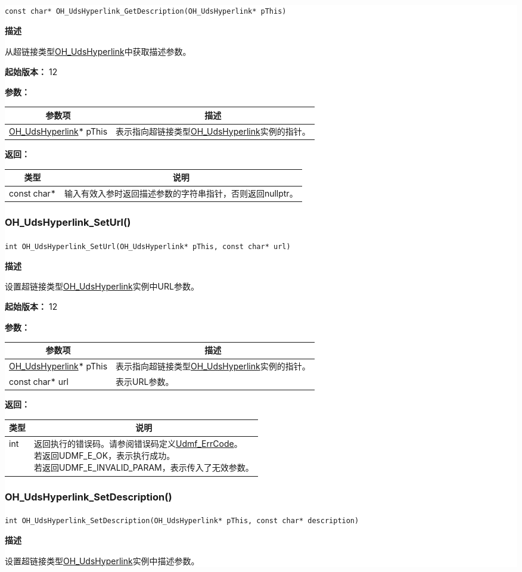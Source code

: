 ```
const char* OH_UdsHyperlink_GetDescription(OH_UdsHyperlink* pThis)
```

**描述**

从超链接类型[OH_UdsHyperlink](capi-udmf-oh-udshyperlink.md)中获取描述参数。

**起始版本：** 12


**参数：**

| 参数项                                            | 描述                                                         |
| ------------------------------------------------- | ------------------------------------------------------------ |
| [OH_UdsHyperlink](capi-udmf-oh-udshyperlink.md)* pThis | 表示指向超链接类型[OH_UdsHyperlink](capi-udmf-oh-udshyperlink.md)实例的指针。 |

**返回：**

| 类型        | 说明                                                      |
| ----------- | --------------------------------------------------------- |
| const char* | 输入有效入参时返回描述参数的字符串指针，否则返回nullptr。 |

### OH_UdsHyperlink_SetUrl()

```
int OH_UdsHyperlink_SetUrl(OH_UdsHyperlink* pThis, const char* url)
```

**描述**

设置超链接类型[OH_UdsHyperlink](capi-udmf-oh-udshyperlink.md)实例中URL参数。

**起始版本：** 12


**参数：**

| 参数项                                            | 描述                                                         |
| ------------------------------------------------- | ------------------------------------------------------------ |
| [OH_UdsHyperlink](capi-udmf-oh-udshyperlink.md)* pThis | 表示指向超链接类型[OH_UdsHyperlink](capi-udmf-oh-udshyperlink.md)实例的指针。 |
| const char* url                                   | 表示URL参数。                                                |

**返回：**

| 类型 | 说明                                                         |
| ---- | ------------------------------------------------------------ |
| int  | 返回执行的错误码。请参阅错误码定义[Udmf_ErrCode](capi-udmf-err-code-h.md#udmf_errcode)。<br>若返回UDMF_E_OK，表示执行成功。<br>若返回UDMF_E_INVALID_PARAM，表示传入了无效参数。 |

### OH_UdsHyperlink_SetDescription()

```
int OH_UdsHyperlink_SetDescription(OH_UdsHyperlink* pThis, const char* description)
```

**描述**

设置超链接类型[OH_UdsHyperlink](capi-udmf-oh-udshyperlink.md)实例中描述参数。
